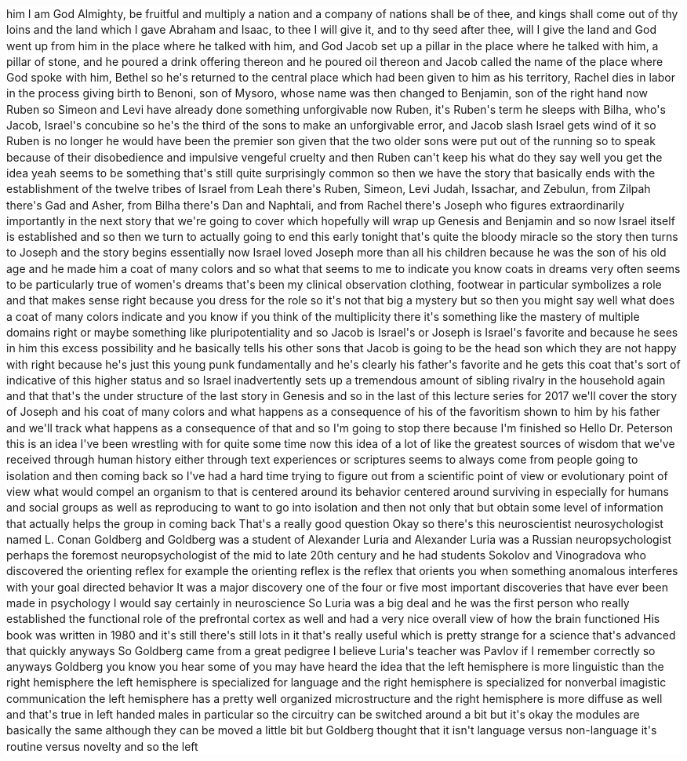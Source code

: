 him I am God Almighty, be fruitful and multiply a nation and a company of nations shall be of thee, and kings shall come out of thy loins and the land which I gave Abraham and Isaac, to thee I will give it, and to thy seed after thee, will I give the land and God went up from him in the place where he talked with him, and God Jacob set up a pillar in the place where he talked with him, a pillar of stone, and he poured a drink offering thereon and he poured oil thereon and Jacob called the name of the place where God spoke with him, Bethel so he's returned to the central place which had been given to him as his territory, Rachel dies in labor in the process giving birth to Benoni, son of Mysoro, whose name was then changed to Benjamin, son of the right hand now Ruben so Simeon and Levi have already done something unforgivable now Ruben, it's Ruben's term he sleeps with Bilha, who's Jacob, Israel's concubine so he's the third of the sons to make an unforgivable error, and Jacob slash Israel gets wind of it so Ruben is no longer he would have been the premier son given that the two older sons were put out of the running so to speak because of their disobedience and impulsive vengeful cruelty and then Ruben can't keep his what do they say well you get the idea yeah seems to be something that's still quite surprisingly common so then we have the story that basically ends with the establishment of the twelve tribes of Israel from Leah there's Ruben, Simeon, Levi Judah, Issachar, and Zebulun, from Zilpah there's Gad and Asher, from Bilha there's Dan and Naphtali, and from Rachel there's Joseph who figures extraordinarily importantly in the next story that we're going to cover which hopefully will wrap up Genesis and Benjamin and so now Israel itself is established and so then we turn to actually going to end this early tonight that's quite the bloody miracle so the story then turns to Joseph and the story begins essentially now Israel loved Joseph more than all his children because he was the son of his old age and he made him a coat of many colors and so what that seems to me to indicate you know coats in dreams very often seems to be particularly true of women's dreams that's been my clinical observation clothing, footwear in particular symbolizes a role and that makes sense right because you dress for the role so it's not that big a mystery but so then you might say well what does a coat of many colors indicate and you know if you think of the multiplicity there it's something like the mastery of multiple domains right or maybe something like pluripotentiality and so Jacob is Israel's or Joseph is Israel's favorite and because he sees in him this excess possibility and he basically tells his other sons that Jacob is going to be the head son which they are not happy with right because he's just this young punk fundamentally and he's clearly his father's favorite and he gets this coat that's sort of indicative of this higher status and so Israel inadvertently sets up a tremendous amount of sibling rivalry in the household again and that that's the under structure of the last story in Genesis and so in the last of this lecture series for 2017 we'll cover the story of Joseph and his coat of many colors and what happens as a consequence of his of the favoritism shown to him by his father and we'll track what happens as a consequence of that and so I'm going to stop there because I'm finished so Hello Dr. Peterson this is an idea I've been wrestling with for quite some time now this idea of a lot of like the greatest sources of wisdom that we've received through human history either through text experiences or scriptures seems to always come from people going to isolation and then coming back so I've had a hard time trying to figure out from a scientific point of view or evolutionary point of view what would compel an organism to that is centered around its behavior centered around surviving in especially for humans and social groups as well as reproducing to want to go into isolation and then not only that but obtain some level of information that actually helps the group in coming back That's a really good question Okay so there's this neuroscientist neurosychologist named L. Conan Goldberg and Goldberg was a student of Alexander Luria and Alexander Luria was a Russian neuropsychologist perhaps the foremost neuropsychologist of the mid to late 20th century and he had students Sokolov and Vinogradova who discovered the orienting reflex for example the orienting reflex is the reflex that orients you when something anomalous interferes with your goal directed behavior It was a major discovery one of the four or five most important discoveries that have ever been made in psychology I would say certainly in neuroscience So Luria was a big deal and he was the first person who really established the functional role of the prefrontal cortex as well and had a very nice overall view of how the brain functioned His book was written in 1980 and it's still there's still lots in it that's really useful which is pretty strange for a science that's advanced that quickly anyways So Goldberg came from a great pedigree I believe Luria's teacher was Pavlov if I remember correctly so anyways Goldberg you know you hear some of you may have heard the idea that the left hemisphere is more linguistic than the right hemisphere the left hemisphere is specialized for language and the right hemisphere is specialized for nonverbal imagistic communication the left hemisphere has a pretty well organized microstructure and the right hemisphere is more diffuse as well and that's true in left handed males in particular so the circuitry can be switched around a bit but it's okay the modules are basically the same although they can be moved a little bit but Goldberg thought that it isn't language versus non-language it's routine versus novelty and so the left